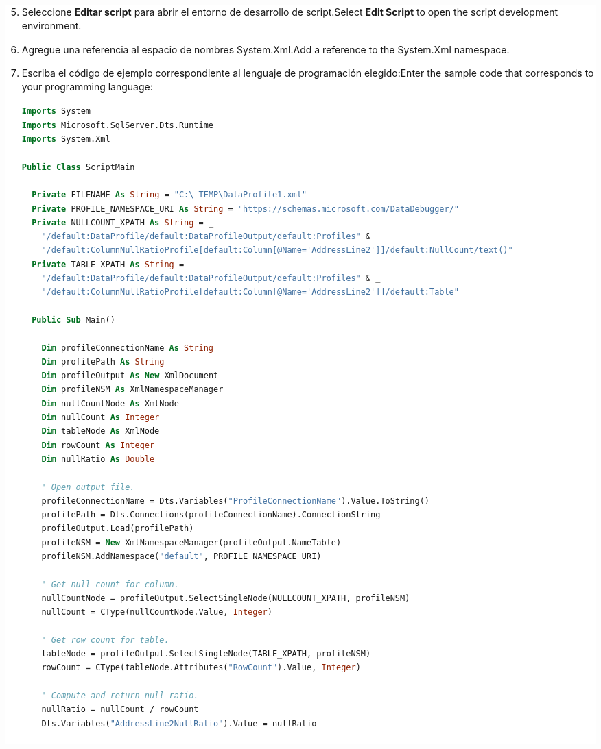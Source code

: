 5.  <span data-ttu-id="6ed21-200">Seleccione **Editar script** para abrir el entorno de desarrollo de script.</span><span class="sxs-lookup"><span data-stu-id="6ed21-200">Select **Edit Script** to open the script development environment.</span></span>  
  
6.  <span data-ttu-id="6ed21-201">Agregue una referencia al espacio de nombres System.Xml.</span><span class="sxs-lookup"><span data-stu-id="6ed21-201">Add a reference to the System.Xml namespace.</span></span>  
  
7.  <span data-ttu-id="6ed21-202">Escriba el código de ejemplo correspondiente al lenguaje de programación elegido:</span><span class="sxs-lookup"><span data-stu-id="6ed21-202">Enter the sample code that corresponds to your programming language:</span></span>  
  
    ```vb  
    Imports System  
    Imports Microsoft.SqlServer.Dts.Runtime  
    Imports System.Xml  
  
    Public Class ScriptMain  
  
      Private FILENAME As String = "C:\ TEMP\DataProfile1.xml"  
      Private PROFILE_NAMESPACE_URI As String = "https://schemas.microsoft.com/DataDebugger/"  
      Private NULLCOUNT_XPATH As String = _  
        "/default:DataProfile/default:DataProfileOutput/default:Profiles" & _  
        "/default:ColumnNullRatioProfile[default:Column[@Name='AddressLine2']]/default:NullCount/text()"  
      Private TABLE_XPATH As String = _  
        "/default:DataProfile/default:DataProfileOutput/default:Profiles" & _  
        "/default:ColumnNullRatioProfile[default:Column[@Name='AddressLine2']]/default:Table"  
  
      Public Sub Main()  
  
        Dim profileConnectionName As String  
        Dim profilePath As String  
        Dim profileOutput As New XmlDocument  
        Dim profileNSM As XmlNamespaceManager  
        Dim nullCountNode As XmlNode  
        Dim nullCount As Integer  
        Dim tableNode As XmlNode  
        Dim rowCount As Integer  
        Dim nullRatio As Double  
  
        ' Open output file.  
        profileConnectionName = Dts.Variables("ProfileConnectionName").Value.ToString()  
        profilePath = Dts.Connections(profileConnectionName).ConnectionString  
        profileOutput.Load(profilePath)  
        profileNSM = New XmlNamespaceManager(profileOutput.NameTable)  
        profileNSM.AddNamespace("default", PROFILE_NAMESPACE_URI)  
  
        ' Get null count for column.  
        nullCountNode = profileOutput.SelectSingleNode(NULLCOUNT_XPATH, profileNSM)  
        nullCount = CType(nullCountNode.Value, Integer)  
  
        ' Get row count for table.  
        tableNode = profileOutput.SelectSingleNode(TABLE_XPATH, profileNSM)  
        rowCount = CType(tableNode.Attributes("RowCount").Value, Integer)  
  
        ' Compute and return null ratio.  
        nullRatio = nullCount / rowCount  
        Dts.Variables("AddressLine2NullRatio").Value = nullRatio  
  